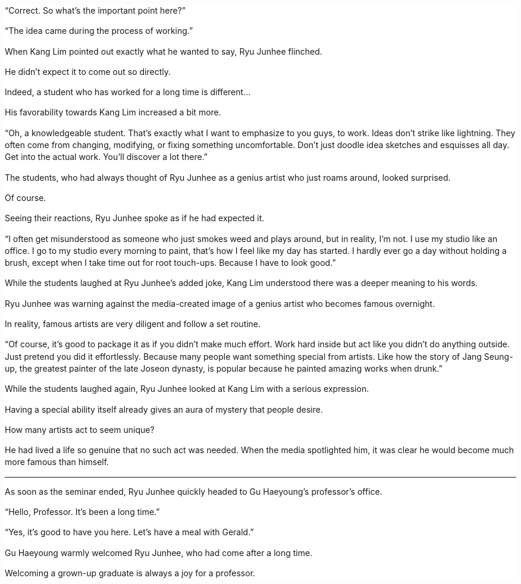 “Correct. So what’s the important point here?”

“The idea came during the process of working.”

When Kang Lim pointed out exactly what he wanted to say, Ryu Junhee flinched.

He didn’t expect it to come out so directly.

Indeed, a student who has worked for a long time is different...

His favorability towards Kang Lim increased a bit more.

“Oh, a knowledgeable student. That’s exactly what I want to emphasize to you guys, to work. Ideas don’t strike like lightning. They often come from changing, modifying, or fixing something uncomfortable. Don’t just doodle idea sketches and esquisses all day. Get into the actual work. You’ll discover a lot there.”

The students, who had always thought of Ryu Junhee as a genius artist who just roams around, looked surprised.

Of course.

Seeing their reactions, Ryu Junhee spoke as if he had expected it.

“I often get misunderstood as someone who just smokes weed and plays around, but in reality, I’m not. I use my studio like an office. I go to my studio every morning to paint, that’s how I feel like my day has started. I hardly ever go a day without holding a brush, except when I take time out for root touch-ups. Because I have to look good.”

While the students laughed at Ryu Junhee’s added joke, Kang Lim understood there was a deeper meaning to his words.

Ryu Junhee was warning against the media-created image of a genius artist who becomes famous overnight.

In reality, famous artists are very diligent and follow a set routine.

“Of course, it’s good to package it as if you didn’t make much effort. Work hard inside but act like you didn’t do anything outside. Just pretend you did it effortlessly. Because many people want something special from artists. Like how the story of Jang Seung-up, the greatest painter of the late Joseon dynasty, is popular because he painted amazing works when drunk.”

While the students laughed again, Ryu Junhee looked at Kang Lim with a serious expression.

Having a special ability itself already gives an aura of mystery that people desire.

How many artists act to seem unique?

He had lived a life so genuine that no such act was needed. When the media spotlighted him, it was clear he would become much more famous than himself.

* * *

As soon as the seminar ended, Ryu Junhee quickly headed to Gu Haeyoung’s professor’s office.

“Hello, Professor. It’s been a long time.”

“Yes, it’s good to have you here. Let’s have a meal with Gerald.”

Gu Haeyoung warmly welcomed Ryu Junhee, who had come after a long time.

Welcoming a grown-up graduate is always a joy for a professor.
